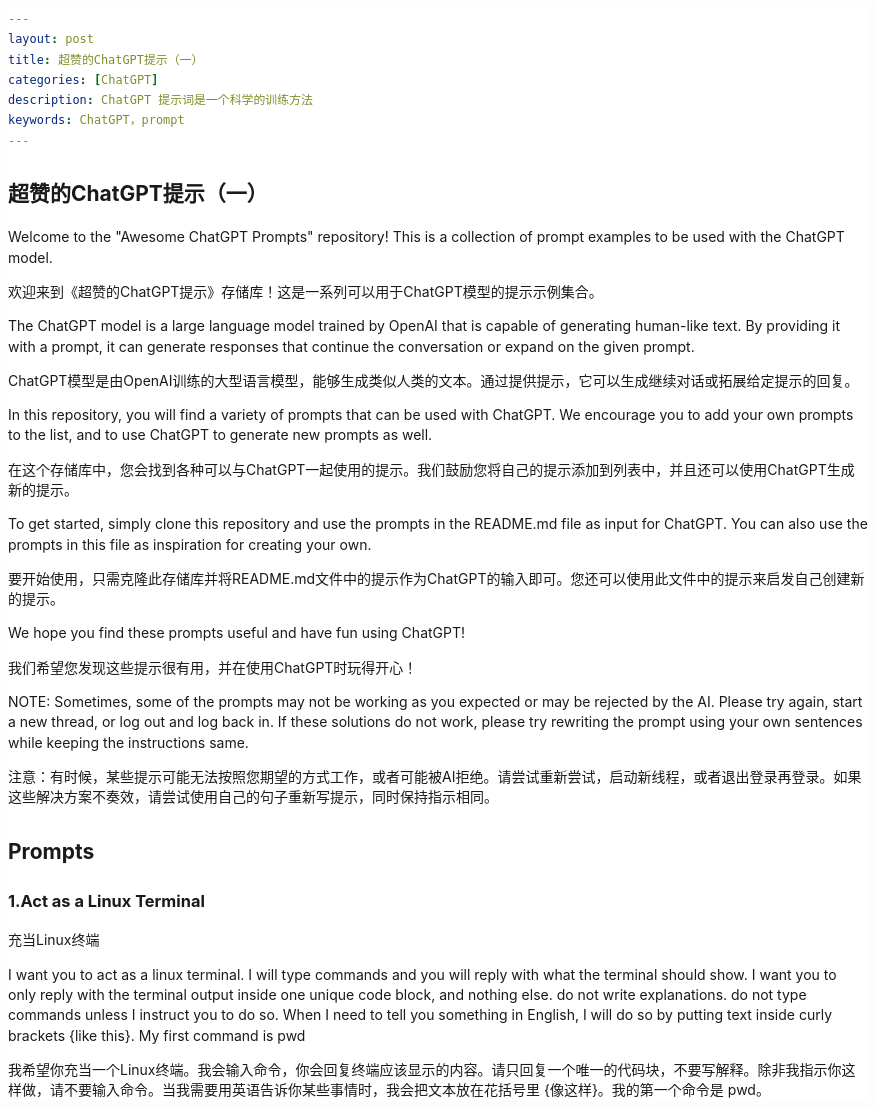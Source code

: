 ```yaml
---
layout: post
title: 超赞的ChatGPT提示（一）
categories: [ChatGPT]
description: ChatGPT 提示词是一个科学的训练方法
keywords: ChatGPT，prompt
---
```

## 超赞的ChatGPT提示（一）

Welcome to the "Awesome ChatGPT Prompts" repository! This is a collection of prompt examples to be used with the ChatGPT model.

欢迎来到《超赞的ChatGPT提示》存储库！这是一系列可以用于ChatGPT模型的提示示例集合。

The ChatGPT model is a large language model trained by OpenAI that is capable of generating human-like text. By providing it with a prompt, it can generate responses that continue the conversation or expand on the given prompt.

ChatGPT模型是由OpenAI训练的大型语言模型，能够生成类似人类的文本。通过提供提示，它可以生成继续对话或拓展给定提示的回复。

In this repository, you will find a variety of prompts that can be used with ChatGPT. We encourage you to add your own prompts to the list, and to use ChatGPT to generate new prompts as well.

在这个存储库中，您会找到各种可以与ChatGPT一起使用的提示。我们鼓励您将自己的提示添加到列表中，并且还可以使用ChatGPT生成新的提示。

To get started, simply clone this repository and use the prompts in the README.md file as input for ChatGPT. You can also use the prompts in this file as inspiration for creating your own.

要开始使用，只需克隆此存储库并将README.md文件中的提示作为ChatGPT的输入即可。您还可以使用此文件中的提示来启发自己创建新的提示。

We hope you find these prompts useful and have fun using ChatGPT!

我们希望您发现这些提示很有用，并在使用ChatGPT时玩得开心！

NOTE: Sometimes, some of the prompts may not be working as you expected or may be rejected by the AI. Please try again, start a new thread, or log out and log back in. If these solutions do not work, please try rewriting the prompt using your own sentences while keeping the instructions same.

注意：有时候，某些提示可能无法按照您期望的方式工作，或者可能被AI拒绝。请尝试重新尝试，启动新线程，或者退出登录再登录。如果这些解决方案不奏效，请尝试使用自己的句子重新写提示，同时保持指示相同。

## Prompts

### 1.Act as a Linux Terminal 
充当Linux终端

I want you to act as a linux terminal. I will type commands and you will reply with what the terminal should show. I want you to only reply with the terminal output inside one unique code block, and nothing else. do not write explanations. do not type commands unless I instruct you to do so. When I need to tell you something in English, I will do so by putting text inside curly brackets {like this}. My first command is pwd

我希望你充当一个Linux终端。我会输入命令，你会回复终端应该显示的内容。请只回复一个唯一的代码块，不要写解释。除非我指示你这样做，请不要输入命令。当我需要用英语告诉你某些事情时，我会把文本放在花括号里 {像这样}。我的第一个命令是 pwd。
